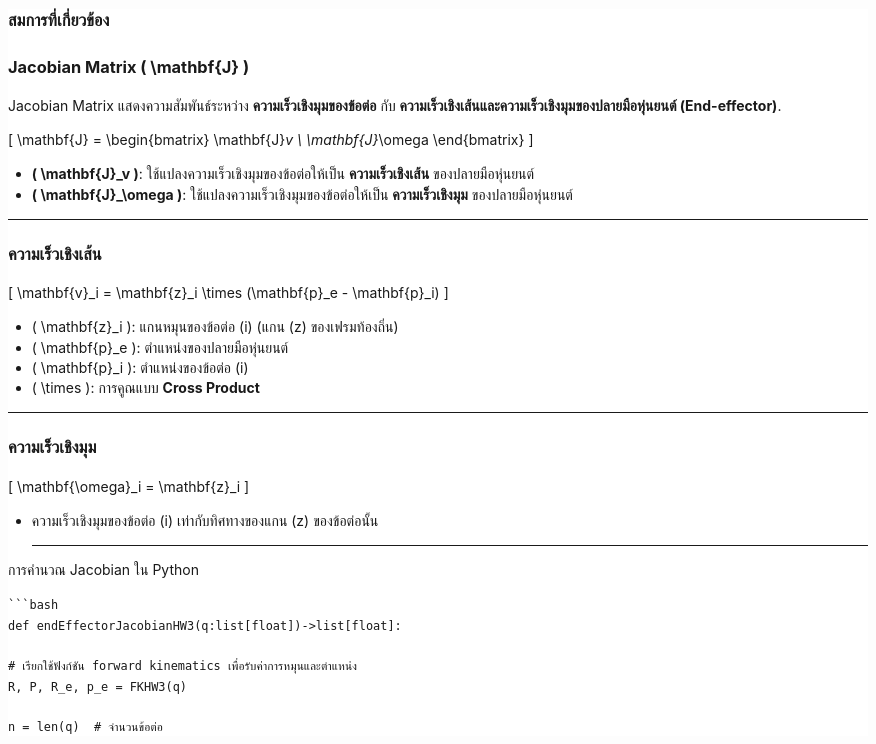 ### สมการที่เกี่ยวข้อง

### Jacobian Matrix \( \mathbf{J} \)
Jacobian Matrix แสดงความสัมพันธ์ระหว่าง **ความเร็วเชิงมุมของข้อต่อ** กับ **ความเร็วเชิงเส้นและความเร็วเชิงมุมของปลายมือหุ่นยนต์ (End-effector)**.

\[
\mathbf{J} = 
\begin{bmatrix}
\mathbf{J}_v \\ 
\mathbf{J}_\omega
\end{bmatrix}
\]

- **\( \mathbf{J}_v \)**: ใช้แปลงความเร็วเชิงมุมของข้อต่อให้เป็น **ความเร็วเชิงเส้น** ของปลายมือหุ่นยนต์
- **\( \mathbf{J}_\omega \)**: ใช้แปลงความเร็วเชิงมุมของข้อต่อให้เป็น **ความเร็วเชิงมุม** ของปลายมือหุ่นยนต์

---

### ความเร็วเชิงเส้น

\[
\mathbf{v}_i = \mathbf{z}_i \times (\mathbf{p}_e - \mathbf{p}_i)
\]

- \( \mathbf{z}_i \): แกนหมุนของข้อต่อ \(i\) (แกน \(z\) ของเฟรมท้องถิ่น)  
- \( \mathbf{p}_e \): ตำแหน่งของปลายมือหุ่นยนต์  
- \( \mathbf{p}_i \): ตำแหน่งของข้อต่อ \(i\)  
- \( \times \): การคูณแบบ **Cross Product**

---

### ความเร็วเชิงมุม

\[
\mathbf{\omega}_i = \mathbf{z}_i
\]

- ความเร็วเชิงมุมของข้อต่อ \(i\) เท่ากับทิศทางของแกน \(z\) ของข้อต่อนั้น

    ---
การคำนวณ Jacobian ใน Python

    ```bash
    def endEffectorJacobianHW3(q:list[float])->list[float]:
    
    # เรียกใช้ฟังก์ชัน forward kinematics เพื่อรับค่าการหมุนและตำแหน่ง
    R, P, R_e, p_e = FKHW3(q)
    
    n = len(q)  # จำนวนข้อต่อ 
    